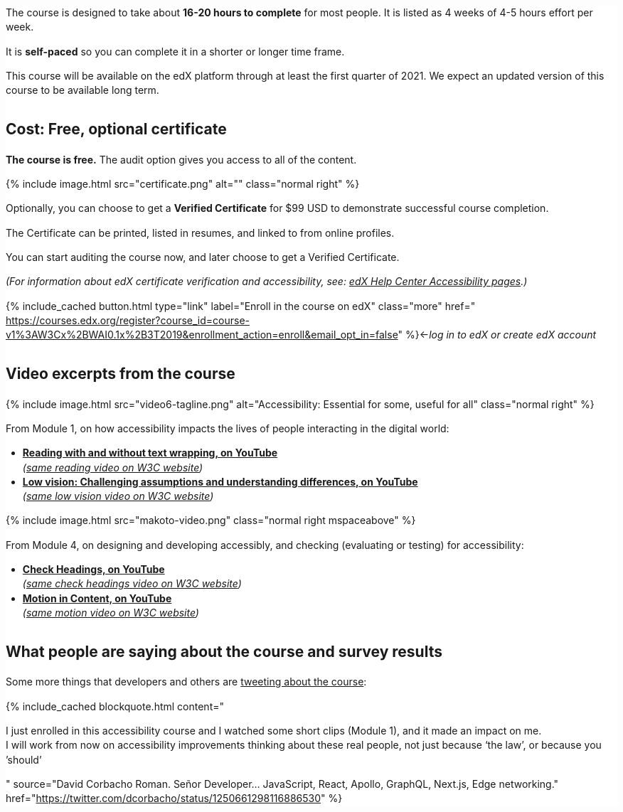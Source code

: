 The course is designed to take about **16-20 hours to complete** for most people. It is listed as 4 weeks of 4-5 hours effort per week.

It is **self-paced** so you can complete it in a shorter or longer time frame.

This course will be available on the edX platform through at least the first quarter of 2021. We expect an updated version of this course to be available long term.

## Cost: Free, optional certificate

**The course is free.** The audit option gives you access to all of the content.

{% include image.html src="certificate.png" alt="" class="normal right" %}

Optionally, you can choose to get a **Verified Certificate** for $99 USD to demonstrate successful course completion.

The Certificate can be printed, listed in resumes, and linked to from online profiles.

You can start auditing the course now, and later choose to get a Verified Certificate.

_(For information about edX certificate verification and accessibility, see: [edX Help Center Accessibility pages](https://support.edx.org/hc/en-us/sections/360007007533-Accessibility).)_

{% include_cached button.html type="link" label="Enroll in the course on edX" class="more" href=" https://courses.edx.org/register?course_id=course-v1%3AW3Cx%2BWAI0.1x%2B3T2019&enrollment_action=enroll&email_opt_in=false" %}&larr;_log in to edX or create edX account_

## Video excerpts from the course

{% include image.html src="video6-tagline.png" alt="Accessibility: Essential for some, useful for all" class="normal right" %}

From Module 1, on how accessibility impacts the lives of people interacting in the digital world:
* **[Reading with and without text wrapping, on YouTube](https://youtu.be/5nlcEgJGIs8)**<br>_([same reading video on W3C website](https://www.w3.org/2020/10/TPAC/w3cx-reading-wrapping.html#talk))_
* **[Low vision: Challenging assumptions and understanding differences, on YouTube](https://youtu.be/JUfmCvdzqbM)**<br>_([same low vision video on W3C website](https://www.w3.org/2020/10/TPAC/w3cx-challenging-assumptions.html#talk))_

{% include image.html src="makoto-video.png" class="normal right mspaceabove" %}

From Module 4, on designing and developing accessibly, and checking (evaluating or testing) for accessibility:
* **[Check Headings, on YouTube](https://youtu.be/JR5hCvifJVo)**<br>_([same check headings video on W3C website](https://www.w3.org/2020/10/TPAC/w3cx-headings.html#talk))_
* **[Motion in Content, on YouTube](https://youtu.be/JR5hCvifJVo)**<br>_([same motion video on W3C website](https://www.w3.org/2020/10/TPAC/w3cx-motion.html#talk))_

## What people are saying about the course and survey results

Some more things that developers and others are [tweeting about the course](https://www.w3.org/WAI/EO/wiki/Promoting_W3Cx_Intro_Course#student_public_comments):

{% include_cached blockquote.html content="<p>I just enrolled in this accessibility course and I watched some short clips (Module 1), and it made an impact on me.<br>I will work from now on accessibility improvements thinking about these real people, not just because ‘the law’, or because you ’should’ </p>" source="David Corbacho Roman. Señor Developer… JavaScript, React, Apollo, GraphQL, Next.js, Edge networking." href="https://twitter.com/dcorbacho/status/1250661298116886530" %}
